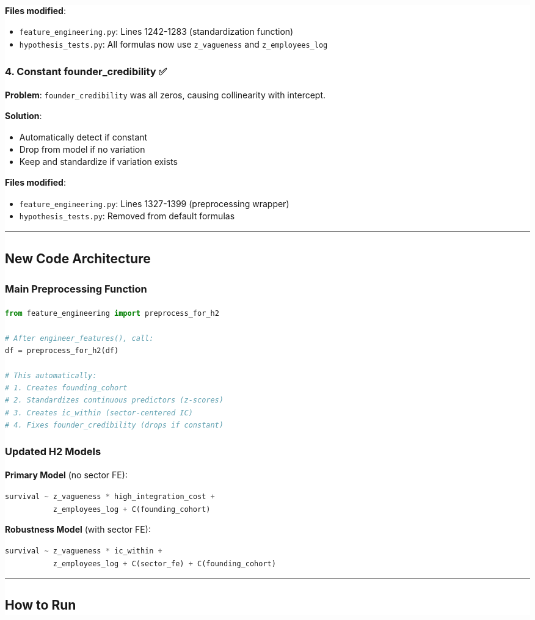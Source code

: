 **Files modified**:
- `feature_engineering.py`: Lines 1242-1283 (standardization function)
- `hypothesis_tests.py`: All formulas now use `z_vagueness` and `z_employees_log`

### 4. **Constant founder_credibility** ✅

**Problem**: `founder_credibility` was all zeros, causing collinearity with intercept.

**Solution**:
- Automatically detect if constant
- Drop from model if no variation
- Keep and standardize if variation exists

**Files modified**:
- `feature_engineering.py`: Lines 1327-1399 (preprocessing wrapper)
- `hypothesis_tests.py`: Removed from default formulas

---

## New Code Architecture

### Main Preprocessing Function

```python
from feature_engineering import preprocess_for_h2

# After engineer_features(), call:
df = preprocess_for_h2(df)

# This automatically:
# 1. Creates founding_cohort
# 2. Standardizes continuous predictors (z-scores)
# 3. Creates ic_within (sector-centered IC)
# 4. Fixes founder_credibility (drops if constant)
```

### Updated H2 Models

**Primary Model** (no sector FE):
```python
survival ~ z_vagueness * high_integration_cost +
           z_employees_log + C(founding_cohort)
```

**Robustness Model** (with sector FE):
```python
survival ~ z_vagueness * ic_within +
           z_employees_log + C(sector_fe) + C(founding_cohort)
```

---

## How to Run
